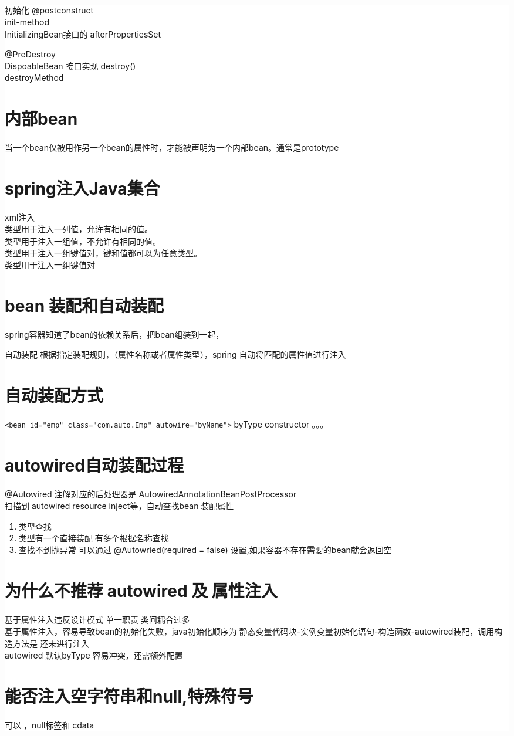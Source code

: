 初始化 
@postconstruct   
init-method   
InitializingBean接口的 afterPropertiesSet 

@PreDestroy   
DispoableBean 接口实现 destroy()  
destroyMethod   


# 内部bean
当一个bean仅被用作另一个bean的属性时，才能被声明为一个内部bean。通常是prototype

# spring注入Java集合
xml注入   
<list>类型用于注入一列值，允许有相同的值。   
<set> 类型用于注入一组值，不允许有相同的值。  
<map> 类型用于注入一组键值对，键和值都可以为任意类型。  
<props>类型用于注入一组键值对  

# bean 装配和自动装配
spring容器知道了bean的依赖关系后，把bean组装到一起，

自动装配 根据指定装配规则，（属性名称或者属性类型），spring 自动将匹配的属性值进行注入

# 自动装配方式 

`<bean id="emp" class="com.auto.Emp" autowire="byName">`
byType  constructor 。。。


# autowired自动装配过程 
@Autowired 注解对应的后处理器是 AutowiredAnnotationBeanPostProcessor   
扫描到 autowired resource inject等，自动查找bean 装配属性

1. 类型查找 
2. 类型有一个直接装配 有多个根据名称查找
3. 查找不到抛异常 可以通过 @Autowried(required = false) 设置,如果容器不存在需要的bean就会返回空

# 为什么不推荐 autowired 及 属性注入 
基于属性注入违反设计模式 单一职责 类间耦合过多   
基于属性注入，容易导致bean的初始化失败，java初始化顺序为 静态变量代码块-实例变量初始化语句-构造函数-autowired装配，调用构造方法是 还未进行注入   
autowired 默认byType 容易冲突，还需额外配置

# 能否注入空字符串和null,特殊符号
可以 ，null标签和 cdata
